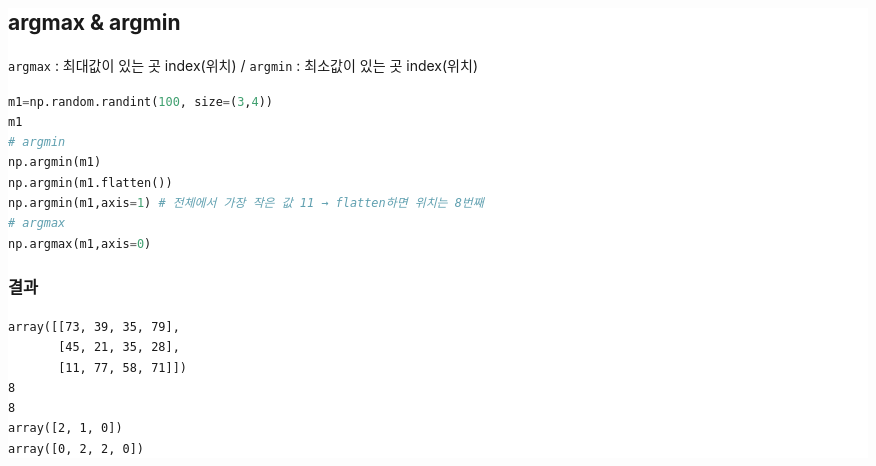 ## argmax & argmin
`argmax` : 최대값이 있는 곳 index(위치) / `argmin` : 최소값이 있는 곳 index(위치)
```python
m1=np.random.randint(100, size=(3,4))
m1
# argmin
np.argmin(m1)
np.argmin(m1.flatten())
np.argmin(m1,axis=1) # 전체에서 가장 작은 값 11 → flatten하면 위치는 8번째
# argmax
np.argmax(m1,axis=0) 
```
### 결과
```
array([[73, 39, 35, 79],
       [45, 21, 35, 28],
       [11, 77, 58, 71]])
8
8
array([2, 1, 0])
array([0, 2, 2, 0])
```

